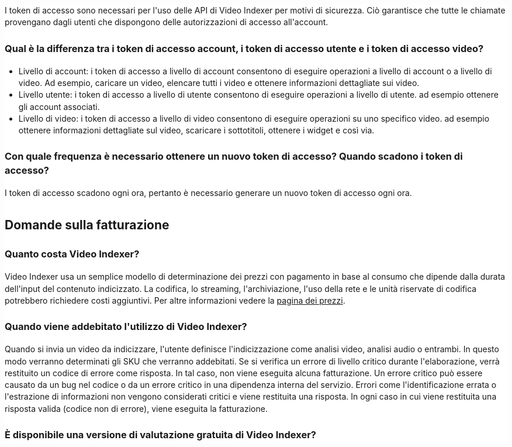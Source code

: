 I token di accesso sono necessari per l'uso delle API di Video Indexer per motivi di sicurezza. Ciò garantisce che tutte le chiamate provengano dagli utenti che dispongono delle autorizzazioni di accesso all'account. 

### <a name="what-is-the-difference-between-account-access-token-user-access-token-and-video-access-token"></a>Qual è la differenza tra i token di accesso account, i token di accesso utente e i token di accesso video?

* Livello di account: i token di accesso a livello di account consentono di eseguire operazioni a livello di account o a livello di video. Ad esempio, caricare un video, elencare tutti i video e ottenere informazioni dettagliate sui video.
* Livello utente: i token di accesso a livello di utente consentono di eseguire operazioni a livello di utente. ad esempio ottenere gli account associati.
* Livello di video: i token di accesso a livello di video consentono di eseguire operazioni su uno specifico video. ad esempio ottenere informazioni dettagliate sul video, scaricare i sottotitoli, ottenere i widget e così via.

### <a name="how-often-do-i-need-to-get-a-new-access-token-when-do-access-tokens-expire"></a>Con quale frequenza è necessario ottenere un nuovo token di accesso? Quando scadono i token di accesso?

I token di accesso scadono ogni ora, pertanto è necessario generare un nuovo token di accesso ogni ora. 

## <a name="billing-questions"></a>Domande sulla fatturazione

### <a name="how-much-does-video-indexer-cost"></a>Quanto costa Video Indexer?

Video Indexer usa un semplice modello di determinazione dei prezzi con pagamento in base al consumo che dipende dalla durata dell'input del contenuto indicizzato. La codifica, lo streaming, l'archiviazione, l'uso della rete e le unità riservate di codifica potrebbero richiedere costi aggiuntivi. Per altre informazioni vedere la [pagina dei prezzi](https://azure.microsoft.com/pricing/details/cognitive-services/video-indexer/).

### <a name="when-am-i-billed-for-using-video-indexer"></a>Quando viene addebitato l'utilizzo di Video Indexer?

Quando si invia un video da indicizzare, l'utente definisce l'indicizzazione come analisi video, analisi audio o entrambi. In questo modo verranno determinati gli SKU che verranno addebitati. Se si verifica un errore di livello critico durante l'elaborazione, verrà restituito un codice di errore come risposta. In tal caso, non viene eseguita alcuna fatturazione.  Un errore critico può essere causato da un bug nel codice o da un errore critico in una dipendenza interna del servizio. Errori come l'identificazione errata o l'estrazione di informazioni non vengono considerati critici e viene restituita una risposta. In ogni caso in cui viene restituita una risposta valida (codice non di errore), viene eseguita la fatturazione.
 
### <a name="does-video-indexer-offer-a-free-trial"></a>È disponibile una versione di valutazione gratuita di Video Indexer?
